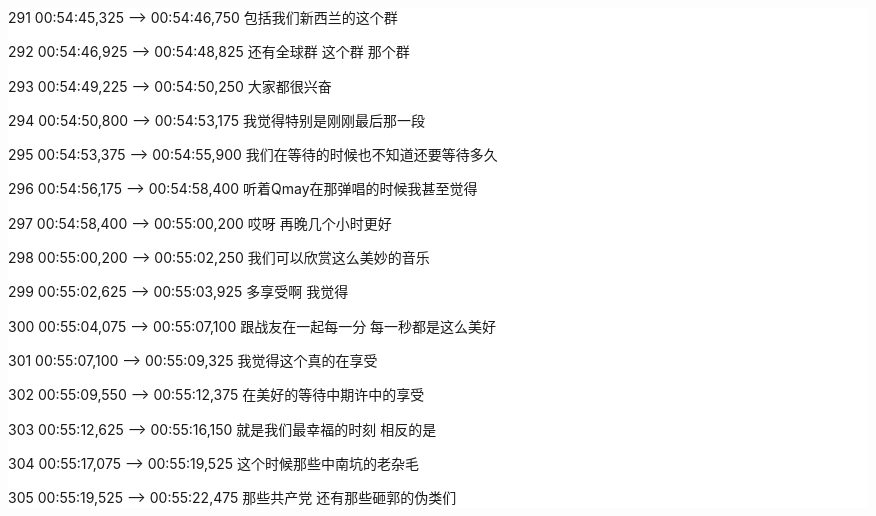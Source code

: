 291
00:54:45,325 –&gt; 00:54:46,750
包括我们新西兰的这个群
 
292
00:54:46,925 –&gt; 00:54:48,825
还有全球群 这个群 那个群
 
293
00:54:49,225 –&gt; 00:54:50,250
大家都很兴奋
 
294
00:54:50,800 –&gt; 00:54:53,175
我觉得特别是刚刚最后那一段
 
295
00:54:53,375 –&gt; 00:54:55,900
我们在等待的时候也不知道还要等待多久
 
296
00:54:56,175 –&gt; 00:54:58,400
听着Qmay在那弹唱的时候我甚至觉得
 
297
00:54:58,400 –&gt; 00:55:00,200
哎呀 再晚几个小时更好
 
298
00:55:00,200 –&gt; 00:55:02,250
我们可以欣赏这么美妙的音乐
 
299
00:55:02,625 –&gt; 00:55:03,925
多享受啊 我觉得
 
300
00:55:04,075 –&gt; 00:55:07,100
跟战友在一起每一分 每一秒都是这么美好
 
301
00:55:07,100 –&gt; 00:55:09,325
我觉得这个真的在享受
 
302
00:55:09,550 –&gt; 00:55:12,375
在美好的等待中期许中的享受
 
303
00:55:12,625 –&gt; 00:55:16,150
就是我们最幸福的时刻 相反的是
 
304
00:55:17,075 –&gt; 00:55:19,525
这个时候那些中南坑的老杂毛
 
305
00:55:19,525 –&gt; 00:55:22,475
那些共产党 还有那些砸郭的伪类们
 